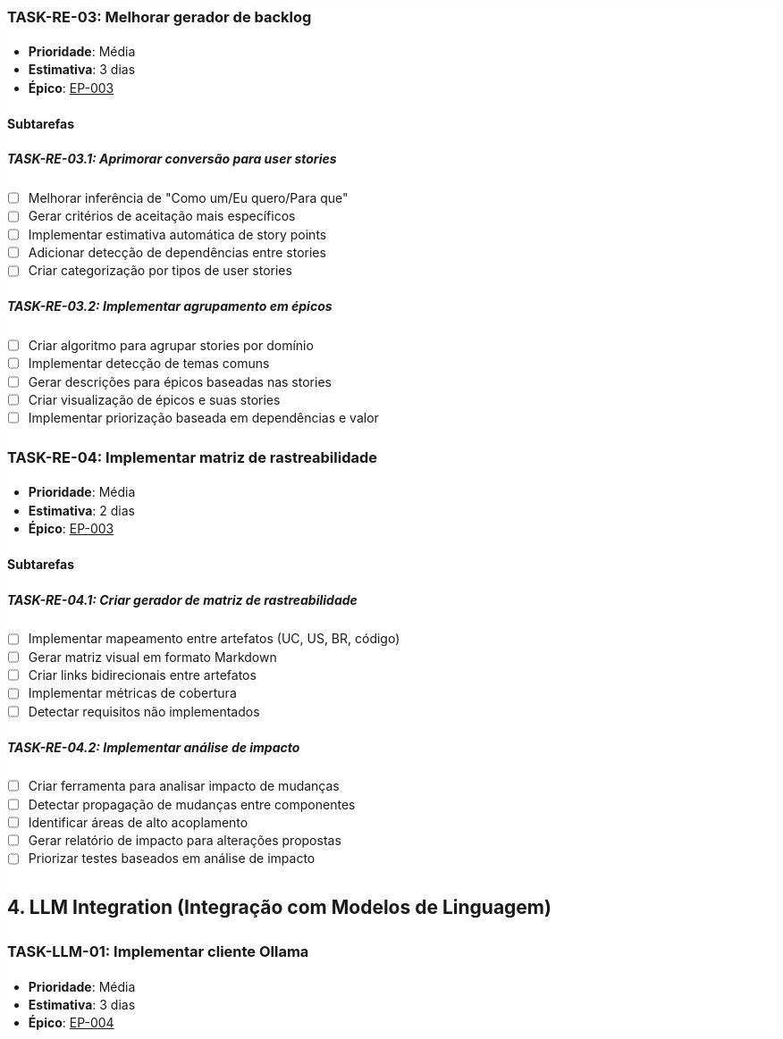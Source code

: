 ### TASK-RE-03: Melhorar gerador de backlog
- **Prioridade**: Média
- **Estimativa**: 3 dias
- **Épico**: [EP-003](../epics/EP-003_requirements_extraction.md)

#### Subtarefas

##### TASK-RE-03.1: Aprimorar conversão para user stories
- [ ] Melhorar inferência de "Como um/Eu quero/Para que"
- [ ] Gerar critérios de aceitação mais específicos
- [ ] Implementar estimativa automática de story points
- [ ] Adicionar detecção de dependências entre stories
- [ ] Criar categorização por tipos de user stories

##### TASK-RE-03.2: Implementar agrupamento em épicos
- [ ] Criar algoritmo para agrupar stories por domínio
- [ ] Implementar detecção de temas comuns
- [ ] Gerar descrições para épicos baseadas nas stories
- [ ] Criar visualização de épicos e suas stories
- [ ] Implementar priorização baseada em dependências e valor

### TASK-RE-04: Implementar matriz de rastreabilidade
- **Prioridade**: Média
- **Estimativa**: 2 dias
- **Épico**: [EP-003](../epics/EP-003_requirements_extraction.md)

#### Subtarefas

##### TASK-RE-04.1: Criar gerador de matriz de rastreabilidade
- [ ] Implementar mapeamento entre artefatos (UC, US, BR, código)
- [ ] Gerar matriz visual em formato Markdown
- [ ] Criar links bidirecionais entre artefatos
- [ ] Implementar métricas de cobertura
- [ ] Detectar requisitos não implementados

##### TASK-RE-04.2: Implementar análise de impacto
- [ ] Criar ferramenta para analisar impacto de mudanças
- [ ] Detectar propagação de mudanças entre componentes
- [ ] Identificar áreas de alto acoplamento
- [ ] Gerar relatório de impacto para alterações propostas
- [ ] Priorizar testes baseados em análise de impacto

## 4. LLM Integration (Integração com Modelos de Linguagem)

### TASK-LLM-01: Implementar cliente Ollama
- **Prioridade**: Média
- **Estimativa**: 3 dias
- **Épico**: [EP-004](../epics/EP-004_llm_integration.md)
